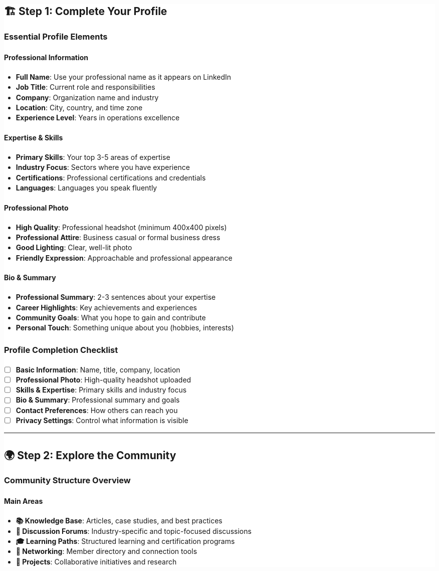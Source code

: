 ## 🏗️ **Step 1: Complete Your Profile**

### **Essential Profile Elements**

#### **Professional Information**
- **Full Name**: Use your professional name as it appears on LinkedIn
- **Job Title**: Current role and responsibilities
- **Company**: Organization name and industry
- **Location**: City, country, and time zone
- **Experience Level**: Years in operations excellence

#### **Expertise & Skills**
- **Primary Skills**: Your top 3-5 areas of expertise
- **Industry Focus**: Sectors where you have experience
- **Certifications**: Professional certifications and credentials
- **Languages**: Languages you speak fluently

#### **Professional Photo**
- **High Quality**: Professional headshot (minimum 400x400 pixels)
- **Professional Attire**: Business casual or formal business dress
- **Good Lighting**: Clear, well-lit photo
- **Friendly Expression**: Approachable and professional appearance

#### **Bio & Summary**
- **Professional Summary**: 2-3 sentences about your expertise
- **Career Highlights**: Key achievements and experiences
- **Community Goals**: What you hope to gain and contribute
- **Personal Touch**: Something unique about you (hobbies, interests)

### **Profile Completion Checklist**
- [ ] **Basic Information**: Name, title, company, location
- [ ] **Professional Photo**: High-quality headshot uploaded
- [ ] **Skills & Expertise**: Primary skills and industry focus
- [ ] **Bio & Summary**: Professional summary and goals
- [ ] **Contact Preferences**: How others can reach you
- [ ] **Privacy Settings**: Control what information is visible

---

## 🌍 **Step 2: Explore the Community**

### **Community Structure Overview**

#### **Main Areas**
- **📚 Knowledge Base**: Articles, case studies, and best practices
- **💬 Discussion Forums**: Industry-specific and topic-focused discussions
- **🎓 Learning Paths**: Structured learning and certification programs
- **🤝 Networking**: Member directory and connection tools
- **🚀 Projects**: Collaborative initiatives and research
